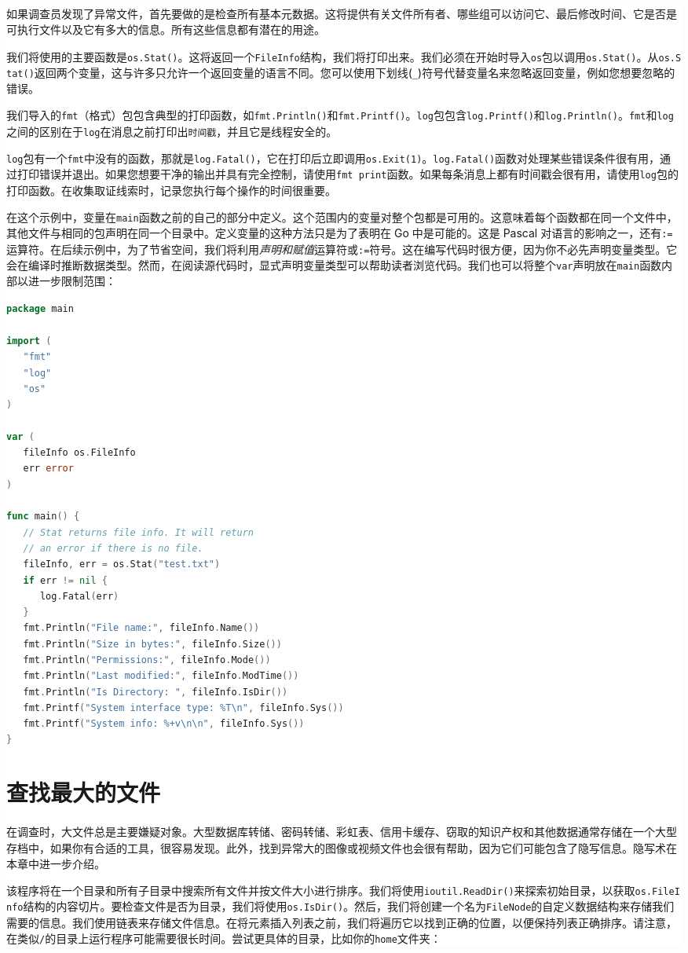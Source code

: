 如果调查员发现了异常文件，首先要做的是检查所有基本元数据。这将提供有关文件所有者、哪些组可以访问它、最后修改时间、它是否是可执行文件以及它有多大的信息。所有这些信息都有潜在的用途。

我们将使用的主要函数是`os.Stat()`。这将返回一个`FileInfo`结构，我们将打印出来。我们必须在开始时导入`os`包以调用`os.Stat()`。从`os.Stat()`返回两个变量，这与许多只允许一个返回变量的语言不同。您可以使用下划线(`_`)符号代替变量名来忽略返回变量，例如您想要忽略的错误。

我们导入的`fmt`（格式）包包含典型的打印函数，如`fmt.Println()`和`fmt.Printf()`。`log`包包含`log.Printf()`和`log.Println()`。`fmt`和`log`之间的区别在于`log`在消息之前打印出`时间戳`，并且它是线程安全的。

`log`包有一个`fmt`中没有的函数，那就是`log.Fatal()`，它在打印后立即调用`os.Exit(1)`。`log.Fatal()`函数对处理某些错误条件很有用，通过打印错误并退出。如果您想要干净的输出并具有完全控制，请使用`fmt print`函数。如果每条消息上都有时间戳会很有用，请使用`log`包的打印函数。在收集取证线索时，记录您执行每个操作的时间很重要。

在这个示例中，变量在`main`函数之前的自己的部分中定义。这个范围内的变量对整个包都是可用的。这意味着每个函数都在同一个文件中，其他文件与相同的包声明在同一个目录中。定义变量的这种方法只是为了表明在 Go 中是可能的。这是 Pascal 对语言的影响之一，还有`:=`运算符。在后续示例中，为了节省空间，我们将利用*声明和赋值*运算符或`:=`符号。这在编写代码时很方便，因为你不必先声明变量类型。它会在编译时推断数据类型。然而，在阅读源代码时，显式声明变量类型可以帮助读者浏览代码。我们也可以将整个`var`声明放在`main`函数内部以进一步限制范围：

```go
package main

import (
   "fmt"
   "log"
   "os"
)

var (
   fileInfo os.FileInfo
   err error
)

func main() {
   // Stat returns file info. It will return
   // an error if there is no file.
   fileInfo, err = os.Stat("test.txt")
   if err != nil {
      log.Fatal(err)
   }
   fmt.Println("File name:", fileInfo.Name())
   fmt.Println("Size in bytes:", fileInfo.Size())
   fmt.Println("Permissions:", fileInfo.Mode())
   fmt.Println("Last modified:", fileInfo.ModTime())
   fmt.Println("Is Directory: ", fileInfo.IsDir())
   fmt.Printf("System interface type: %T\n", fileInfo.Sys())
   fmt.Printf("System info: %+v\n\n", fileInfo.Sys())
}
```

# 查找最大的文件

在调查时，大文件总是主要嫌疑对象。大型数据库转储、密码转储、彩虹表、信用卡缓存、窃取的知识产权和其他数据通常存储在一个大型存档中，如果你有合适的工具，很容易发现。此外，找到异常大的图像或视频文件也会很有帮助，因为它们可能包含了隐写信息。隐写术在本章中进一步介绍。

该程序将在一个目录和所有子目录中搜索所有文件并按文件大小进行排序。我们将使用`ioutil.ReadDir()`来探索初始目录，以获取`os.FileInfo`结构的内容切片。要检查文件是否为目录，我们将使用`os.IsDir()`。然后，我们将创建一个名为`FileNode`的自定义数据结构来存储我们需要的信息。我们使用链表来存储文件信息。在将元素插入列表之前，我们将遍历它以找到正确的位置，以便保持列表正确排序。请注意，在类似`/`的目录上运行程序可能需要很长时间。尝试更具体的目录，比如你的`home`文件夹：
